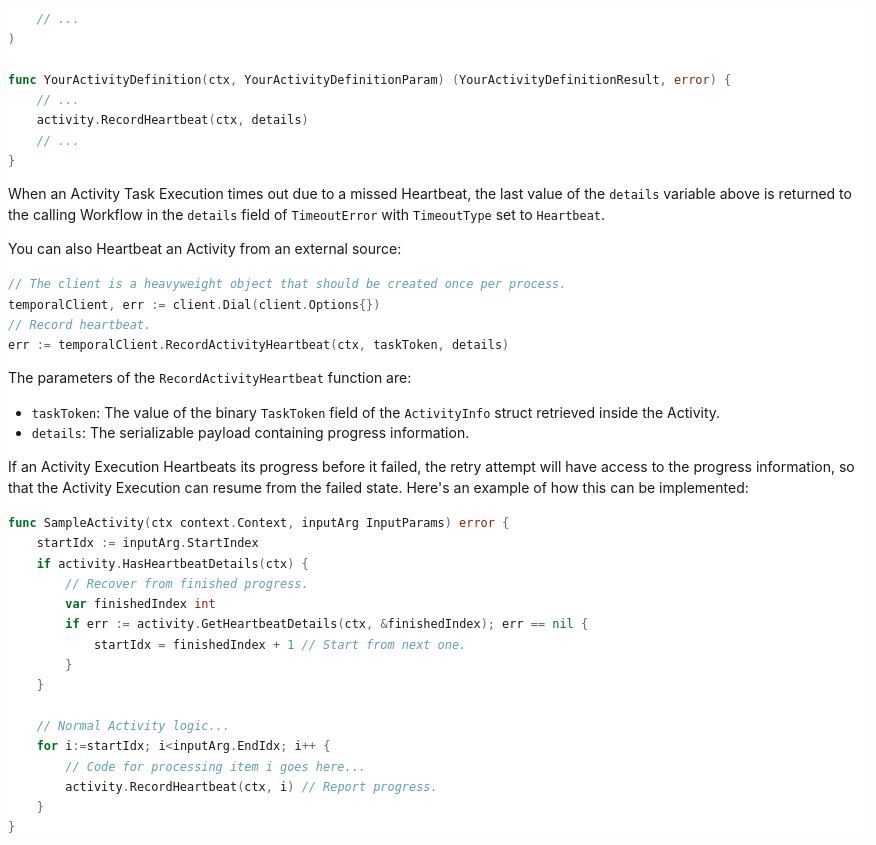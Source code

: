```go
    // ...
)

func YourActivityDefinition(ctx, YourActivityDefinitionParam) (YourActivityDefinitionResult, error) {
    // ...
    activity.RecordHeartbeat(ctx, details)
    // ...
}
```

When an Activity Task Execution times out due to a missed Heartbeat, the last value of the `details` variable above is returned to the calling Workflow in the `details` field of `TimeoutError` with `TimeoutType` set to `Heartbeat`.

You can also Heartbeat an Activity from an external source:

```go
// The client is a heavyweight object that should be created once per process.
temporalClient, err := client.Dial(client.Options{})
// Record heartbeat.
err := temporalClient.RecordActivityHeartbeat(ctx, taskToken, details)
```

The parameters of the `RecordActivityHeartbeat` function are:

- `taskToken`: The value of the binary `TaskToken` field of the `ActivityInfo` struct retrieved inside
  the Activity.
- `details`: The serializable payload containing progress information.

If an Activity Execution Heartbeats its progress before it failed, the retry attempt will have access to the progress information, so that the Activity Execution can resume from the failed state.
Here's an example of how this can be implemented:

```go
func SampleActivity(ctx context.Context, inputArg InputParams) error {
    startIdx := inputArg.StartIndex
    if activity.HasHeartbeatDetails(ctx) {
        // Recover from finished progress.
        var finishedIndex int
        if err := activity.GetHeartbeatDetails(ctx, &finishedIndex); err == nil {
            startIdx = finishedIndex + 1 // Start from next one.
        }
    }

    // Normal Activity logic...
    for i:=startIdx; i<inputArg.EndIdx; i++ {
        // Code for processing item i goes here...
        activity.RecordHeartbeat(ctx, i) // Report progress.
    }
}
```

</TabItem>
<TabItem value="java">
